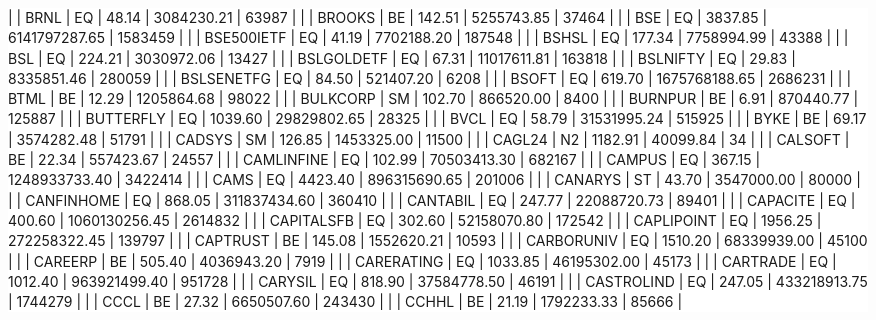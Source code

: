 |  | BRNL | EQ | 48.14 | 3084230.21 | 63987 |
|  | BROOKS | BE | 142.51 | 5255743.85 | 37464 |
|  | BSE | EQ | 3837.85 | 6141797287.65 | 1583459 |
|  | BSE500IETF | EQ | 41.19 | 7702188.20 | 187548 |
|  | BSHSL | EQ | 177.34 | 7758994.99 | 43388 |
|  | BSL | EQ | 224.21 | 3030972.06 | 13427 |
|  | BSLGOLDETF | EQ | 67.31 | 11017611.81 | 163818 |
|  | BSLNIFTY | EQ | 29.83 | 8335851.46 | 280059 |
|  | BSLSENETFG | EQ | 84.50 | 521407.20 | 6208 |
|  | BSOFT | EQ | 619.70 | 1675768188.65 | 2686231 |
|  | BTML | BE | 12.29 | 1205864.68 | 98022 |
|  | BULKCORP | SM | 102.70 | 866520.00 | 8400 |
|  | BURNPUR | BE | 6.91 | 870440.77 | 125887 |
|  | BUTTERFLY | EQ | 1039.60 | 29829802.65 | 28325 |
|  | BVCL | EQ | 58.79 | 31531995.24 | 515925 |
|  | BYKE | BE | 69.17 | 3574282.48 | 51791 |
|  | CADSYS | SM | 126.85 | 1453325.00 | 11500 |
|  | CAGL24 | N2 | 1182.91 | 40099.84 | 34 |
|  | CALSOFT | BE | 22.34 | 557423.67 | 24557 |
|  | CAMLINFINE | EQ | 102.99 | 70503413.30 | 682167 |
|  | CAMPUS | EQ | 367.15 | 1248933733.40 | 3422414 |
|  | CAMS | EQ | 4423.40 | 896315690.65 | 201006 |
|  | CANARYS | ST | 43.70 | 3547000.00 | 80000 |
|  | CANFINHOME | EQ | 868.05 | 311837434.60 | 360410 |
|  | CANTABIL | EQ | 247.77 | 22088720.73 | 89401 |
|  | CAPACITE | EQ | 400.60 | 1060130256.45 | 2614832 |
|  | CAPITALSFB | EQ | 302.60 | 52158070.80 | 172542 |
|  | CAPLIPOINT | EQ | 1956.25 | 272258322.45 | 139797 |
|  | CAPTRUST | BE | 145.08 | 1552620.21 | 10593 |
|  | CARBORUNIV | EQ | 1510.20 | 68339939.00 | 45100 |
|  | CAREERP | BE | 505.40 | 4036943.20 | 7919 |
|  | CARERATING | EQ | 1033.85 | 46195302.00 | 45173 |
|  | CARTRADE | EQ | 1012.40 | 963921499.40 | 951728 |
|  | CARYSIL | EQ | 818.90 | 37584778.50 | 46191 |
|  | CASTROLIND | EQ | 247.05 | 433218913.75 | 1744279 |
|  | CCCL | BE | 27.32 | 6650507.60 | 243430 |
|  | CCHHL | BE | 21.19 | 1792233.33 | 85666 |